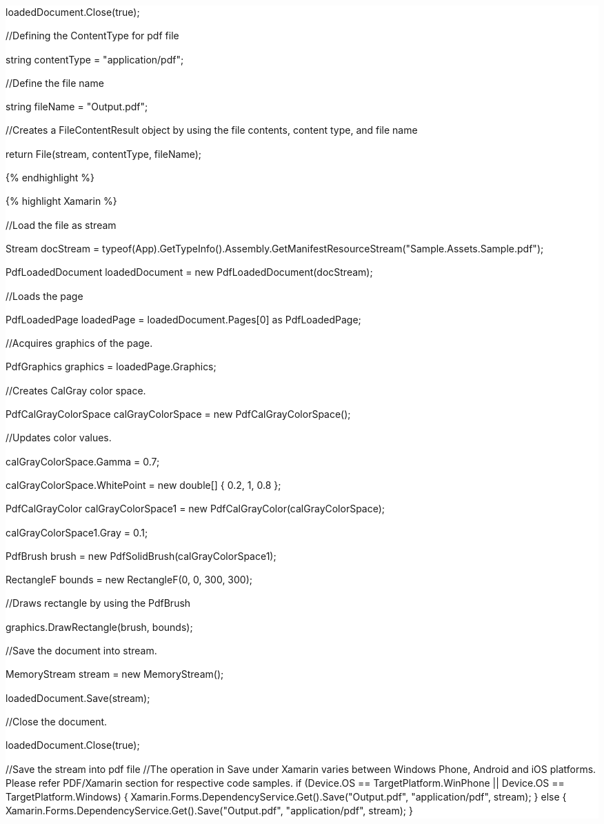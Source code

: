 
loadedDocument.Close(true);

//Defining the ContentType for pdf file

string contentType = "application/pdf";

//Define the file name

string fileName = "Output.pdf";

//Creates a FileContentResult object by using the file contents, content type, and file name

return File(stream, contentType, fileName);

{% endhighlight %}

{% highlight Xamarin %}

//Load the file as stream

Stream docStream = typeof(App).GetTypeInfo().Assembly.GetManifestResourceStream("Sample.Assets.Sample.pdf");

PdfLoadedDocument loadedDocument = new PdfLoadedDocument(docStream);

//Loads the page

PdfLoadedPage loadedPage = loadedDocument.Pages[0] as PdfLoadedPage;

//Acquires graphics of the page.

PdfGraphics graphics = loadedPage.Graphics;

//Creates CalGray color space.

PdfCalGrayColorSpace calGrayColorSpace = new PdfCalGrayColorSpace();

//Updates color values.

calGrayColorSpace.Gamma = 0.7;

calGrayColorSpace.WhitePoint = new double[] { 0.2, 1, 0.8 };

PdfCalGrayColor calGrayColorSpace1 = new PdfCalGrayColor(calGrayColorSpace);

calGrayColorSpace1.Gray = 0.1;

PdfBrush brush = new PdfSolidBrush(calGrayColorSpace1);

RectangleF bounds = new RectangleF(0, 0, 300, 300);

//Draws rectangle by using the PdfBrush

graphics.DrawRectangle(brush, bounds);

//Save the document into stream.

MemoryStream stream = new MemoryStream();

loadedDocument.Save(stream);

//Close the document.

loadedDocument.Close(true);

//Save the stream into pdf file
//The operation in Save under Xamarin varies between Windows Phone, Android and iOS platforms. Please refer PDF/Xamarin section for respective code samples.
if (Device.OS == TargetPlatform.WinPhone || Device.OS == TargetPlatform.Windows)
{
    Xamarin.Forms.DependencyService.Get<ISaveWindowsPhone>().Save("Output.pdf", "application/pdf", stream);
}
else
{
    Xamarin.Forms.DependencyService.Get<ISave>().Save("Output.pdf", "application/pdf", stream);
}
